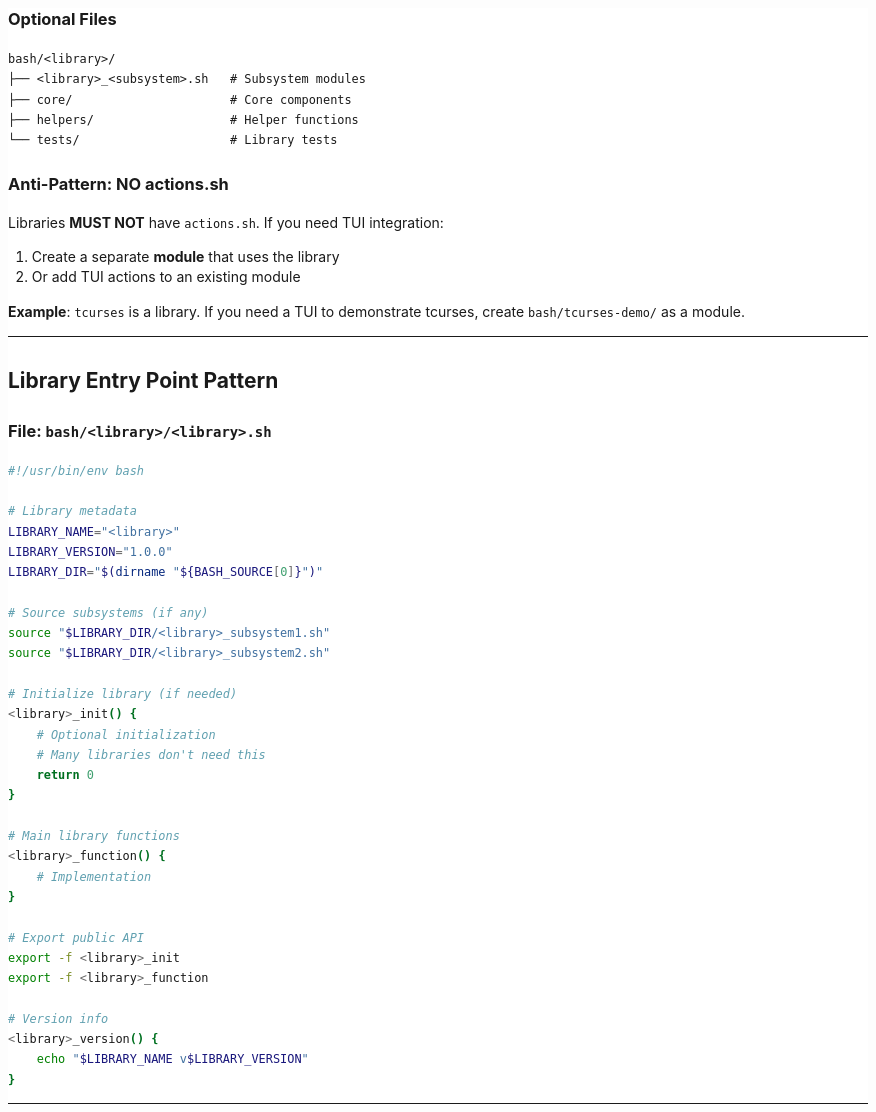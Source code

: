 ### Optional Files

```
bash/<library>/
├── <library>_<subsystem>.sh   # Subsystem modules
├── core/                      # Core components
├── helpers/                   # Helper functions
└── tests/                     # Library tests
```

### Anti-Pattern: NO actions.sh

Libraries **MUST NOT** have `actions.sh`. If you need TUI integration:
1. Create a separate **module** that uses the library
2. Or add TUI actions to an existing module

**Example**: `tcurses` is a library. If you need a TUI to demonstrate tcurses, create `bash/tcurses-demo/` as a module.

---

## Library Entry Point Pattern

### File: `bash/<library>/<library>.sh`

```bash
#!/usr/bin/env bash

# Library metadata
LIBRARY_NAME="<library>"
LIBRARY_VERSION="1.0.0"
LIBRARY_DIR="$(dirname "${BASH_SOURCE[0]}")"

# Source subsystems (if any)
source "$LIBRARY_DIR/<library>_subsystem1.sh"
source "$LIBRARY_DIR/<library>_subsystem2.sh"

# Initialize library (if needed)
<library>_init() {
    # Optional initialization
    # Many libraries don't need this
    return 0
}

# Main library functions
<library>_function() {
    # Implementation
}

# Export public API
export -f <library>_init
export -f <library>_function

# Version info
<library>_version() {
    echo "$LIBRARY_NAME v$LIBRARY_VERSION"
}
```

---